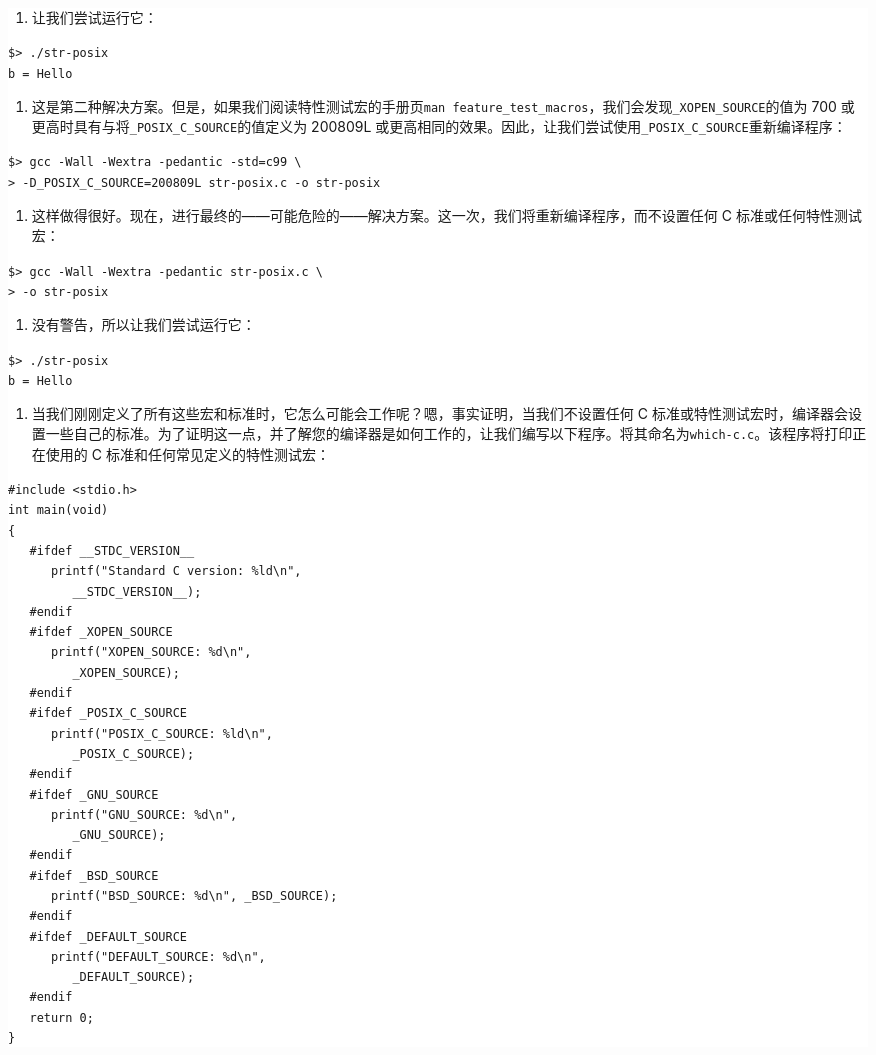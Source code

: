 1.  让我们尝试运行它：

```
$> ./str-posix 
b = Hello
```

1.  这是第二种解决方案。但是，如果我们阅读特性测试宏的手册页`man feature_test_macros`，我们会发现`_XOPEN_SOURCE`的值为 700 或更高时具有与将`_POSIX_C_SOURCE`的值定义为 200809L 或更高相同的效果。因此，让我们尝试使用`_POSIX_C_SOURCE`重新编译程序：

```
$> gcc -Wall -Wextra -pedantic -std=c99 \
> -D_POSIX_C_SOURCE=200809L str-posix.c -o str-posix
```

1.  这样做得很好。现在，进行最终的——可能危险的——解决方案。这一次，我们将重新编译程序，而不设置任何 C 标准或任何特性测试宏：

```
$> gcc -Wall -Wextra -pedantic str-posix.c \ 
> -o str-posix
```

1.  没有警告，所以让我们尝试运行它：

```
$> ./str-posix 
b = Hello
```

1.  当我们刚刚定义了所有这些宏和标准时，它怎么可能会工作呢？嗯，事实证明，当我们不设置任何 C 标准或特性测试宏时，编译器会设置一些自己的标准。为了证明这一点，并了解您的编译器是如何工作的，让我们编写以下程序。将其命名为`which-c.c`。该程序将打印正在使用的 C 标准和任何常见定义的特性测试宏：

```
#include <stdio.h>
int main(void)
{
   #ifdef __STDC_VERSION__
      printf("Standard C version: %ld\n", 
         __STDC_VERSION__);
   #endif
   #ifdef _XOPEN_SOURCE
      printf("XOPEN_SOURCE: %d\n", 
         _XOPEN_SOURCE);
   #endif
   #ifdef _POSIX_C_SOURCE
      printf("POSIX_C_SOURCE: %ld\n", 
         _POSIX_C_SOURCE);
   #endif
   #ifdef _GNU_SOURCE
      printf("GNU_SOURCE: %d\n", 
         _GNU_SOURCE);
   #endif
   #ifdef _BSD_SOURCE
      printf("BSD_SOURCE: %d\n", _BSD_SOURCE);
   #endif
   #ifdef _DEFAULT_SOURCE
      printf("DEFAULT_SOURCE: %d\n", 
         _DEFAULT_SOURCE);
   #endif
   return 0;
}
```
